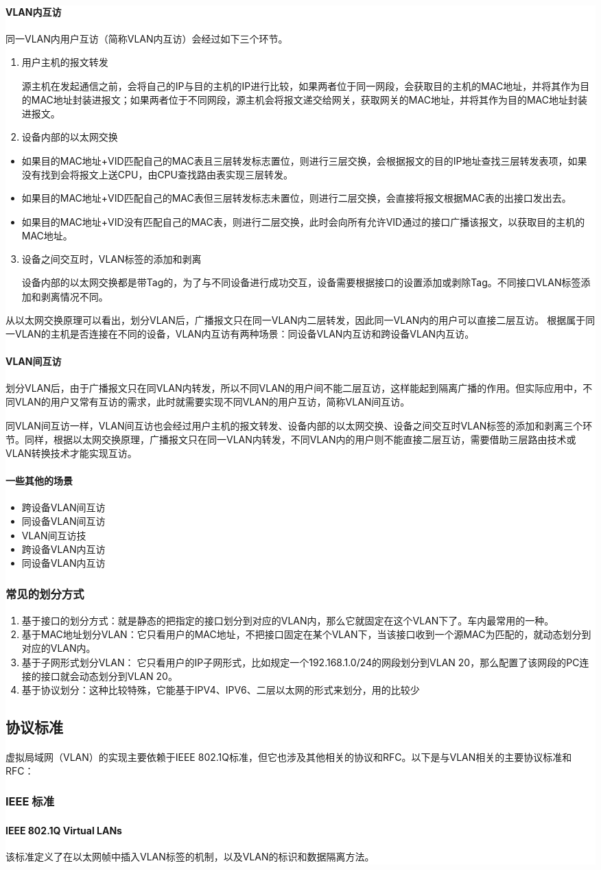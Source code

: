 #### VLAN内互访
同一VLAN内用户互访（简称VLAN内互访）会经过如下三个环节。

1. 用户主机的报文转发

	源主机在发起通信之前，会将自己的IP与目的主机的IP进行比较，如果两者位于同一网段，会获取目的主机的MAC地址，并将其作为目的MAC地址封装进报文；如果两者位于不同网段，源主机会将报文递交给网关，获取网关的MAC地址，并将其作为目的MAC地址封装进报文。

2. 设备内部的以太网交换

- 如果目的MAC地址+VID匹配自己的MAC表且三层转发标志置位，则进行三层交换，会根据报文的目的IP地址查找三层转发表项，如果没有找到会将报文上送CPU，由CPU查找路由表实现三层转发。

- 如果目的MAC地址+VID匹配自己的MAC表但三层转发标志未置位，则进行二层交换，会直接将报文根据MAC表的出接口发出去。

- 如果目的MAC地址+VID没有匹配自己的MAC表，则进行二层交换，此时会向所有允许VID通过的接口广播该报文，以获取目的主机的MAC地址。

3. 设备之间交互时，VLAN标签的添加和剥离

	设备内部的以太网交换都是带Tag的，为了与不同设备进行成功交互，设备需要根据接口的设置添加或剥除Tag。不同接口VLAN标签添加和剥离情况不同。

从以太网交换原理可以看出，划分VLAN后，广播报文只在同一VLAN内二层转发，因此同一VLAN内的用户可以直接二层互访。
根据属于同一VLAN的主机是否连接在不同的设备，VLAN内互访有两种场景：同设备VLAN内互访和跨设备VLAN内互访。

#### VLAN间互访

划分VLAN后，由于广播报文只在同VLAN内转发，所以不同VLAN的用户间不能二层互访，这样能起到隔离广播的作用。但实际应用中，不同VLAN的用户又常有互访的需求，此时就需要实现不同VLAN的用户互访，简称VLAN间互访。

同VLAN间互访一样，VLAN间互访也会经过用户主机的报文转发、设备内部的以太网交换、设备之间交互时VLAN标签的添加和剥离三个环节。同样，根据以太网交换原理，广播报文只在同一VLAN内转发，不同VLAN内的用户则不能直接二层互访，需要借助三层路由技术或VLAN转换技术才能实现互访。

#### 一些其他的场景
- 跨设备VLAN间互访
- 同设备VLAN间互访
- VLAN间互访技
- 跨设备VLAN内互访
- 同设备VLAN内互访


### 常见的划分方式
1. 基于接口的划分方式：就是静态的把指定的接口划分到对应的VLAN内，那么它就固定在这个VLAN下了。车内最常用的一种。
2. 基于MAC地址划分VLAN：它只看用户的MAC地址，不把接口固定在某个VLAN下，当该接口收到一个源MAC为匹配的，就动态划分到对应的VLAN内。
3. 基于子网形式划分VLAN：
	它只看用户的IP子网形式，比如规定一个192.168.1.0/24的网段划分到VLAN 20，那么配置了该网段的PC连接的接口就会动态划分到VLAN 20。
4. 基于协议划分：这种比较特殊，它能基于IPV4、IPV6、二层以太网的形式来划分，用的比较少


## 协议标准

虚拟局域网（VLAN）的实现主要依赖于IEEE 802.1Q标准，但它也涉及其他相关的协议和RFC。以下是与VLAN相关的主要协议标准和RFC：

### IEEE 标准
#### IEEE 802.1Q Virtual LANs

该标准定义了在以太网帧中插入VLAN标签的机制，以及VLAN的标识和数据隔离方法。
